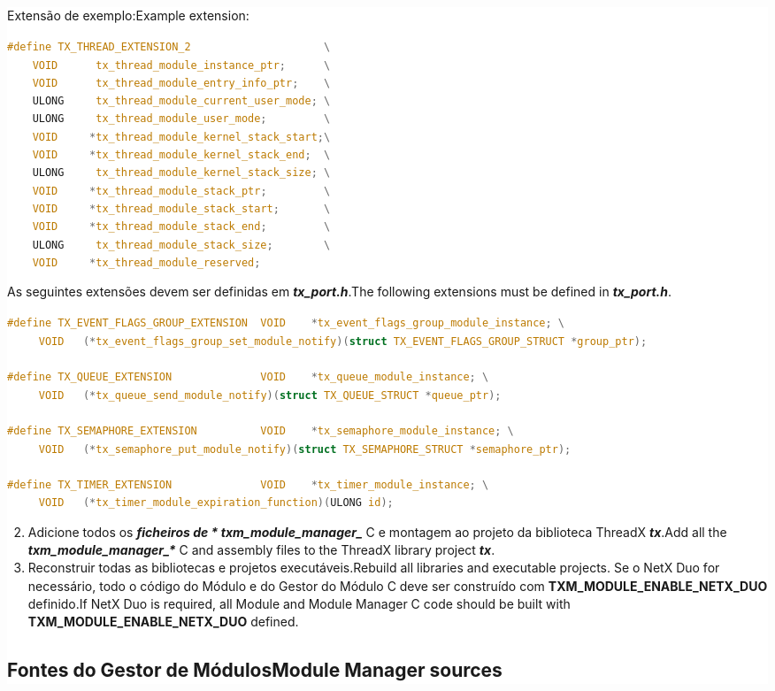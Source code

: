 <span data-ttu-id="259a2-111">Extensão de exemplo:</span><span class="sxs-lookup"><span data-stu-id="259a2-111">Example extension:</span></span>

   ```c
   #define TX_THREAD_EXTENSION_2                     \
       VOID      tx_thread_module_instance_ptr;      \
       VOID      tx_thread_module_entry_info_ptr;    \
       ULONG     tx_thread_module_current_user_mode; \
       ULONG     tx_thread_module_user_mode;         \
       VOID     *tx_thread_module_kernel_stack_start;\
       VOID     *tx_thread_module_kernel_stack_end;  \
       ULONG     tx_thread_module_kernel_stack_size; \
       VOID     *tx_thread_module_stack_ptr;         \
       VOID     *tx_thread_module_stack_start;       \
       VOID     *tx_thread_module_stack_end;         \
       ULONG     tx_thread_module_stack_size;        \
       VOID     *tx_thread_module_reserved;
   ```

   <span data-ttu-id="259a2-112">As seguintes extensões devem ser definidas em ***tx_port.h***.</span><span class="sxs-lookup"><span data-stu-id="259a2-112">The following extensions must be defined in ***tx_port.h***.</span></span>

   ```c
   #define TX_EVENT_FLAGS_GROUP_EXTENSION  VOID    *tx_event_flags_group_module_instance; \
        VOID   (*tx_event_flags_group_set_module_notify)(struct TX_EVENT_FLAGS_GROUP_STRUCT *group_ptr);

   #define TX_QUEUE_EXTENSION              VOID    *tx_queue_module_instance; \
        VOID   (*tx_queue_send_module_notify)(struct TX_QUEUE_STRUCT *queue_ptr);

   #define TX_SEMAPHORE_EXTENSION          VOID    *tx_semaphore_module_instance; \
        VOID   (*tx_semaphore_put_module_notify)(struct TX_SEMAPHORE_STRUCT *semaphore_ptr);

   #define TX_TIMER_EXTENSION              VOID    *tx_timer_module_instance; \
        VOID   (*tx_timer_module_expiration_function)(ULONG id);
   ```

2. <span data-ttu-id="259a2-113">Adicione todos os ***ficheiros de \* txm_module_manager_*** C e montagem ao projeto da biblioteca ThreadX **_tx_**.</span><span class="sxs-lookup"><span data-stu-id="259a2-113">Add all the ***txm_module_manager_\**** C and assembly files to the ThreadX library project **_tx_**.</span></span>
3. <span data-ttu-id="259a2-114">Reconstruir todas as bibliotecas e projetos executáveis.</span><span class="sxs-lookup"><span data-stu-id="259a2-114">Rebuild all libraries and executable projects.</span></span> <span data-ttu-id="259a2-115">Se o NetX Duo for necessário, todo o código do Módulo e do Gestor do Módulo C deve ser construído com **TXM_MODULE_ENABLE_NETX_DUO** definido.</span><span class="sxs-lookup"><span data-stu-id="259a2-115">If NetX Duo is required, all Module and Module Manager C code should be built with **TXM_MODULE_ENABLE_NETX_DUO** defined.</span></span>

## <a name="module-manager-sources"></a><span data-ttu-id="259a2-116">Fontes do Gestor de Módulos</span><span class="sxs-lookup"><span data-stu-id="259a2-116">Module Manager sources</span></span>
